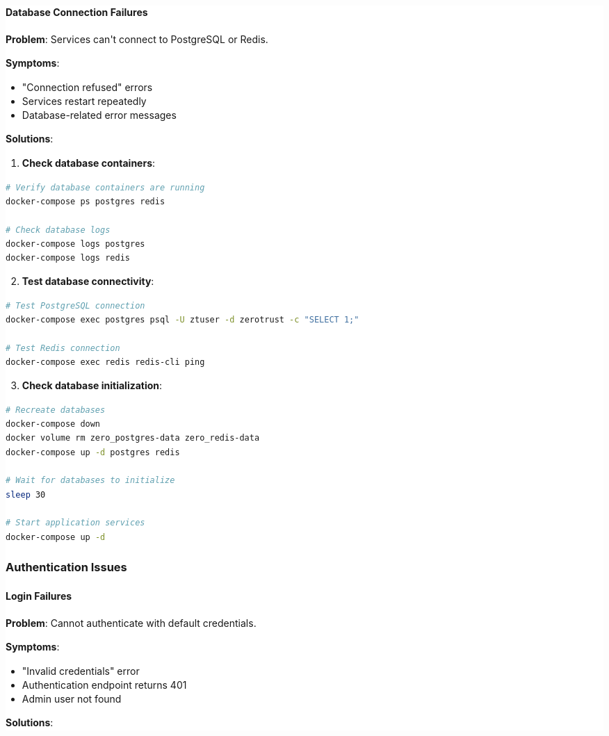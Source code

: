 #### Database Connection Failures

**Problem**: Services can't connect to PostgreSQL or Redis.

**Symptoms**:
- "Connection refused" errors
- Services restart repeatedly
- Database-related error messages

**Solutions**:

1. **Check database containers**:
```bash
# Verify database containers are running
docker-compose ps postgres redis

# Check database logs
docker-compose logs postgres
docker-compose logs redis
```

2. **Test database connectivity**:
```bash
# Test PostgreSQL connection
docker-compose exec postgres psql -U ztuser -d zerotrust -c "SELECT 1;"

# Test Redis connection
docker-compose exec redis redis-cli ping
```

3. **Check database initialization**:
```bash
# Recreate databases
docker-compose down
docker volume rm zero_postgres-data zero_redis-data
docker-compose up -d postgres redis

# Wait for databases to initialize
sleep 30

# Start application services
docker-compose up -d
```

### Authentication Issues

#### Login Failures

**Problem**: Cannot authenticate with default credentials.

**Symptoms**:
- "Invalid credentials" error
- Authentication endpoint returns 401
- Admin user not found

**Solutions**:
